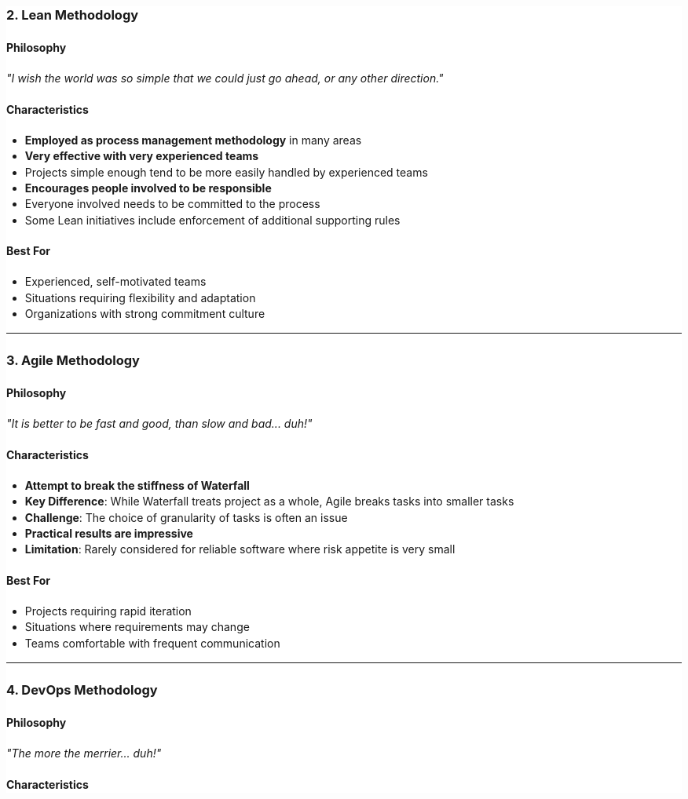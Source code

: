 
### 2. Lean Methodology

#### Philosophy

_"I wish the world was so simple that we could just go ahead, or any other direction."_

#### Characteristics

- **Employed as process management methodology** in many areas
- **Very effective with very experienced teams**
- Projects simple enough tend to be more easily handled by experienced teams
- **Encourages people involved to be responsible**
- Everyone involved needs to be committed to the process
- Some Lean initiatives include enforcement of additional supporting rules

#### Best For

- Experienced, self-motivated teams
- Situations requiring flexibility and adaptation
- Organizations with strong commitment culture

---

### 3. Agile Methodology

#### Philosophy

_"It is better to be fast and good, than slow and bad... duh!"_

#### Characteristics

- **Attempt to break the stiffness of Waterfall**
- **Key Difference**: While Waterfall treats project as a whole, Agile breaks tasks into smaller tasks
- **Challenge**: The choice of granularity of tasks is often an issue
- **Practical results are impressive**
- **Limitation**: Rarely considered for reliable software where risk appetite is very small

#### Best For

- Projects requiring rapid iteration
- Situations where requirements may change
- Teams comfortable with frequent communication

---

### 4. DevOps Methodology

#### Philosophy

_"The more the merrier... duh!"_

#### Characteristics
